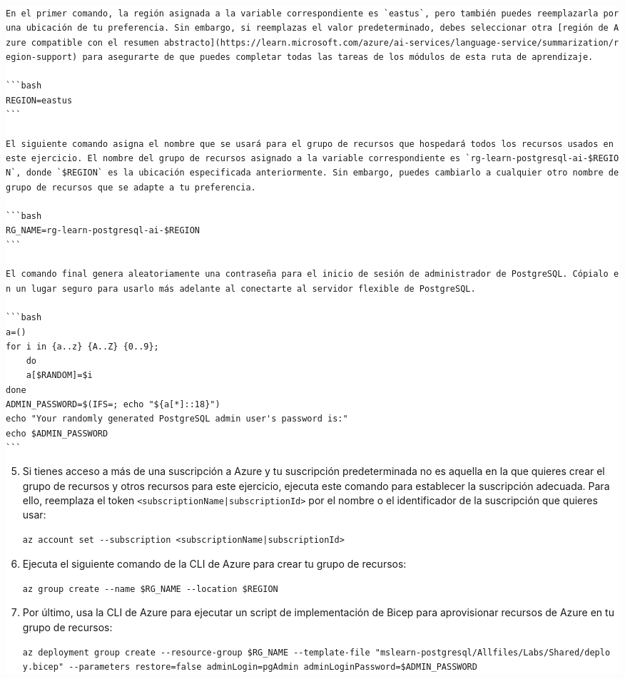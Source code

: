     En el primer comando, la región asignada a la variable correspondiente es `eastus`, pero también puedes reemplazarla por una ubicación de tu preferencia. Sin embargo, si reemplazas el valor predeterminado, debes seleccionar otra [región de Azure compatible con el resumen abstracto](https://learn.microsoft.com/azure/ai-services/language-service/summarization/region-support) para asegurarte de que puedes completar todas las tareas de los módulos de esta ruta de aprendizaje.

    ```bash
    REGION=eastus
    ```

    El siguiente comando asigna el nombre que se usará para el grupo de recursos que hospedará todos los recursos usados en este ejercicio. El nombre del grupo de recursos asignado a la variable correspondiente es `rg-learn-postgresql-ai-$REGION`, donde `$REGION` es la ubicación especificada anteriormente. Sin embargo, puedes cambiarlo a cualquier otro nombre de grupo de recursos que se adapte a tu preferencia.

    ```bash
    RG_NAME=rg-learn-postgresql-ai-$REGION
    ```

    El comando final genera aleatoriamente una contraseña para el inicio de sesión de administrador de PostgreSQL. Cópialo en un lugar seguro para usarlo más adelante al conectarte al servidor flexible de PostgreSQL.

    ```bash
    a=()
    for i in {a..z} {A..Z} {0..9}; 
        do
        a[$RANDOM]=$i
    done
    ADMIN_PASSWORD=$(IFS=; echo "${a[*]::18}")
    echo "Your randomly generated PostgreSQL admin user's password is:"
    echo $ADMIN_PASSWORD
    ```

5. Si tienes acceso a más de una suscripción a Azure y tu suscripción predeterminada no es aquella en la que quieres crear el grupo de recursos y otros recursos para este ejercicio, ejecuta este comando para establecer la suscripción adecuada. Para ello, reemplaza el token `<subscriptionName|subscriptionId>` por el nombre o el identificador de la suscripción que quieres usar:

    ```azurecli
    az account set --subscription <subscriptionName|subscriptionId>
    ```

6. Ejecuta el siguiente comando de la CLI de Azure para crear tu grupo de recursos:

    ```azurecli
    az group create --name $RG_NAME --location $REGION
    ```

7. Por último, usa la CLI de Azure para ejecutar un script de implementación de Bicep para aprovisionar recursos de Azure en tu grupo de recursos:

    ```azurecli
    az deployment group create --resource-group $RG_NAME --template-file "mslearn-postgresql/Allfiles/Labs/Shared/deploy.bicep" --parameters restore=false adminLogin=pgAdmin adminLoginPassword=$ADMIN_PASSWORD
    ```
